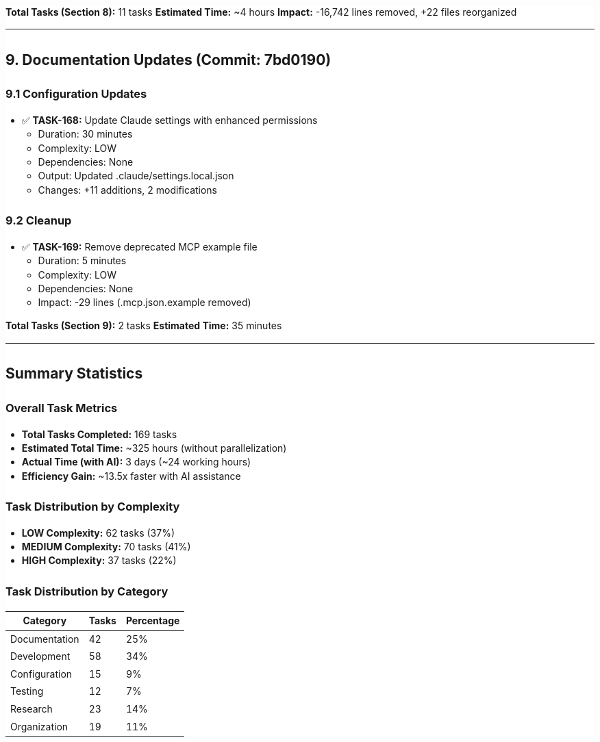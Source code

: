 **Total Tasks (Section 8):** 11 tasks
**Estimated Time:** ~4 hours
**Impact:** -16,742 lines removed, +22 files reorganized

---

## 9. Documentation Updates (Commit: 7bd0190)

### 9.1 Configuration Updates
- ✅ **TASK-168:** Update Claude settings with enhanced permissions
  - Duration: 30 minutes
  - Complexity: LOW
  - Dependencies: None
  - Output: Updated .claude/settings.local.json
  - Changes: +11 additions, 2 modifications

### 9.2 Cleanup
- ✅ **TASK-169:** Remove deprecated MCP example file
  - Duration: 5 minutes
  - Complexity: LOW
  - Dependencies: None
  - Impact: -29 lines (.mcp.json.example removed)

**Total Tasks (Section 9):** 2 tasks
**Estimated Time:** 35 minutes

---

## Summary Statistics

### Overall Task Metrics
- **Total Tasks Completed:** 169 tasks
- **Estimated Total Time:** ~325 hours (without parallelization)
- **Actual Time (with AI):** 3 days (~24 working hours)
- **Efficiency Gain:** ~13.5x faster with AI assistance

### Task Distribution by Complexity
- **LOW Complexity:** 62 tasks (37%)
- **MEDIUM Complexity:** 70 tasks (41%)
- **HIGH Complexity:** 37 tasks (22%)

### Task Distribution by Category
| Category | Tasks | Percentage |
|----------|-------|------------|
| Documentation | 42 | 25% |
| Development | 58 | 34% |
| Configuration | 15 | 9% |
| Testing | 12 | 7% |
| Research | 23 | 14% |
| Organization | 19 | 11% |
